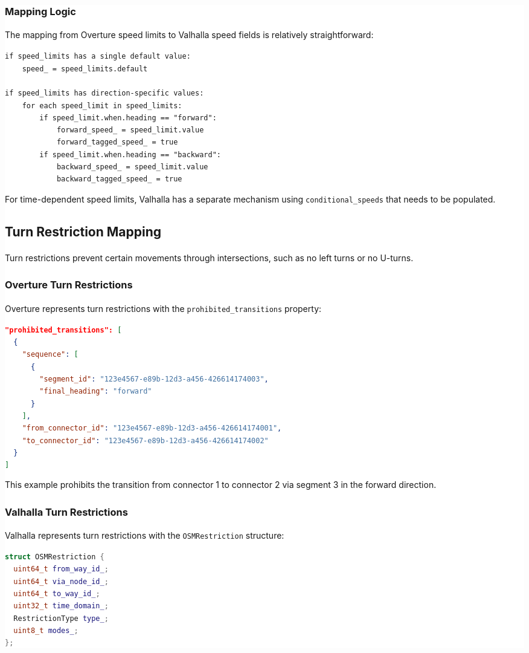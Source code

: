 ### Mapping Logic

The mapping from Overture speed limits to Valhalla speed fields is relatively straightforward:

```
if speed_limits has a single default value:
    speed_ = speed_limits.default
    
if speed_limits has direction-specific values:
    for each speed_limit in speed_limits:
        if speed_limit.when.heading == "forward":
            forward_speed_ = speed_limit.value
            forward_tagged_speed_ = true
        if speed_limit.when.heading == "backward":
            backward_speed_ = speed_limit.value
            backward_tagged_speed_ = true
```

For time-dependent speed limits, Valhalla has a separate mechanism using `conditional_speeds` that needs to be populated.

## Turn Restriction Mapping

Turn restrictions prevent certain movements through intersections, such as no left turns or no U-turns.

### Overture Turn Restrictions

Overture represents turn restrictions with the `prohibited_transitions` property:

```json
"prohibited_transitions": [
  {
    "sequence": [
      {
        "segment_id": "123e4567-e89b-12d3-a456-426614174003",
        "final_heading": "forward"
      }
    ],
    "from_connector_id": "123e4567-e89b-12d3-a456-426614174001",
    "to_connector_id": "123e4567-e89b-12d3-a456-426614174002"
  }
]
```

This example prohibits the transition from connector 1 to connector 2 via segment 3 in the forward direction.

### Valhalla Turn Restrictions

Valhalla represents turn restrictions with the `OSMRestriction` structure:

```cpp
struct OSMRestriction {
  uint64_t from_way_id_;
  uint64_t via_node_id_;
  uint64_t to_way_id_;
  uint32_t time_domain_;
  RestrictionType type_;
  uint8_t modes_;
};
```

